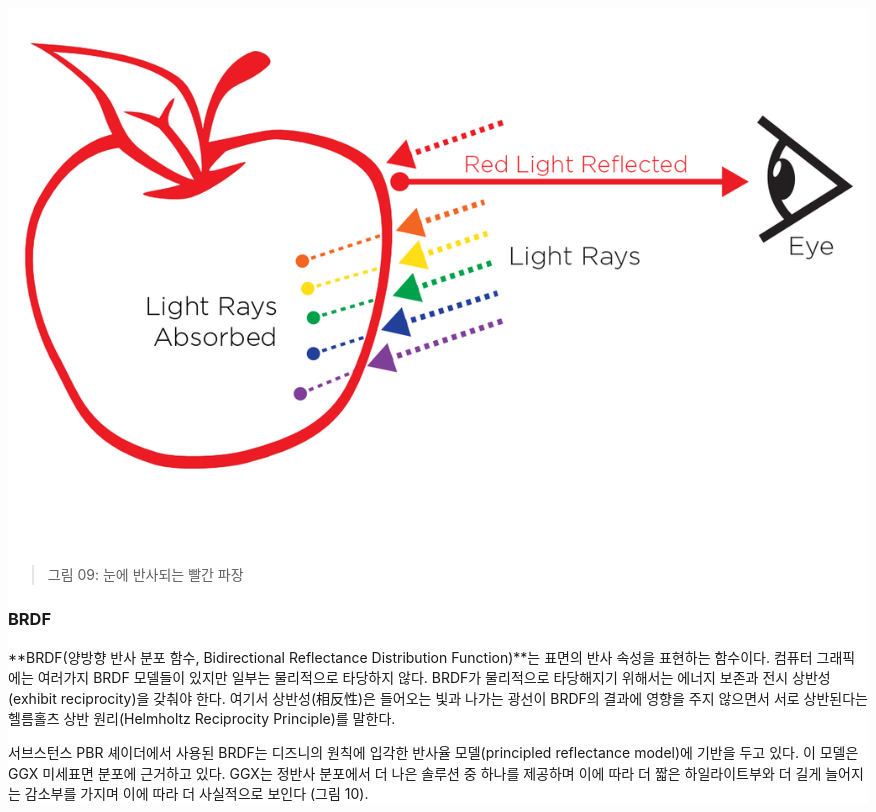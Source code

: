 ![그림 09: 눈에 반사되는 빨간 파장](./graphics_the_pbr_guide_part_1/figure_09_red_wavelengths_are_reflected_to_the_eye.png)
> 그림 09: 눈에 반사되는 빨간 파장

### BRDF

**BRDF(양방향 반사 분포 함수, Bidirectional Reflectance Distribution Function)**는 표면의 반사 속성을 표현하는 함수이다. 컴퓨터 그래픽에는 여러가지 BRDF 모델들이 있지만 일부는 물리적으로 타당하지 않다. BRDF가 물리적으로 타당해지기 위해서는 에너지 보존과 전시 상반성(exhibit reciprocity)을 갖춰야 한다. 여기서 상반성(相反性)은 들어오는 빛과 나가는 광선이 BRDF의 결과에 영향을 주지 않으면서 서로 상반된다는 헬름홀츠 상반 원리(Helmholtz Reciprocity Principle)를 말한다.

서브스턴스 PBR 셰이더에서 사용된 BRDF는 디즈니의 원칙에 입각한 반사율 모델(principled reflectance model)에 기반을 두고 있다. 이 모델은 GGX 미세표면 분포에 근거하고 있다. GGX는 정반사 분포에서 더 나은 솔루션 중 하나를 제공하며 이에 따라 더 짧은 하일라이트부와 더 길게 늘어지는 감소부를 가지며 이에 따라 더 사실적으로 보인다 (그림 10).
